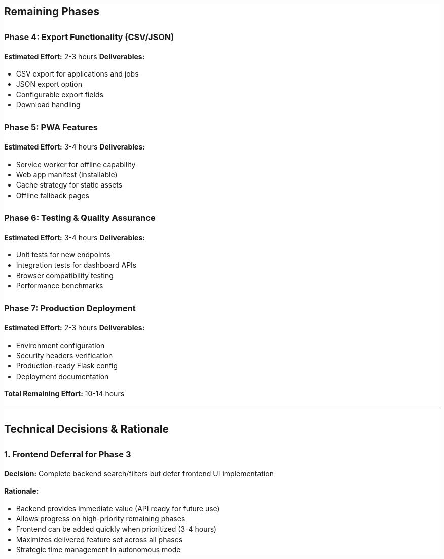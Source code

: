 
## Remaining Phases

### Phase 4: Export Functionality (CSV/JSON)
**Estimated Effort:** 2-3 hours
**Deliverables:**
- CSV export for applications and jobs
- JSON export option
- Configurable export fields
- Download handling

### Phase 5: PWA Features
**Estimated Effort:** 3-4 hours
**Deliverables:**
- Service worker for offline capability
- Web app manifest (installable)
- Cache strategy for static assets
- Offline fallback pages

### Phase 6: Testing & Quality Assurance
**Estimated Effort:** 3-4 hours
**Deliverables:**
- Unit tests for new endpoints
- Integration tests for dashboard APIs
- Browser compatibility testing
- Performance benchmarks

### Phase 7: Production Deployment
**Estimated Effort:** 2-3 hours
**Deliverables:**
- Environment configuration
- Security headers verification
- Production-ready Flask config
- Deployment documentation

**Total Remaining Effort:** 10-14 hours

---

## Technical Decisions & Rationale

### 1. Frontend Deferral for Phase 3
**Decision:** Complete backend search/filters but defer frontend UI implementation

**Rationale:**
- Backend provides immediate value (API ready for future use)
- Allows progress on high-priority remaining phases
- Frontend can be added quickly when prioritized (3-4 hours)
- Maximizes delivered feature set across all phases
- Strategic time management in autonomous mode
